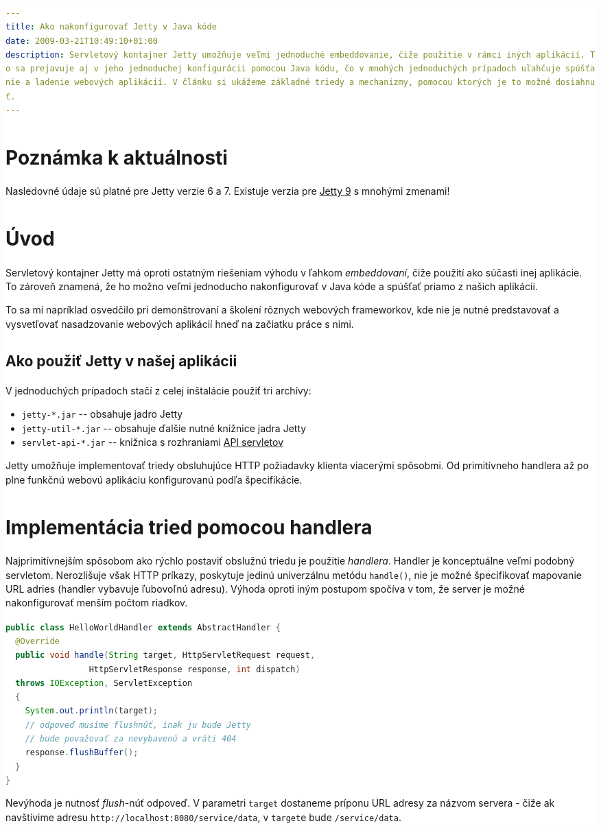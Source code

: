 ```yaml
---
title: Ako nakonfigurovať Jetty v Java kóde
date: 2009-03-21T10:49:10+01:00
description: Servletový kontajner Jetty umožňuje veľmi jednoduché embeddovanie, čiže použitie v rámci iných aplikácií. To sa prejavuje aj v jeho jednoduchej konfigurácii pomocou Java kódu, čo v mnohých jednoduchých prípadoch uľahčuje spúšťanie a ladenie webových aplikácií. V článku si ukážeme základné triedy a mechanizmy, pomocou ktorých je to možné dosiahnuť.
---
```

# Poznámka k aktuálnosti
Nasledovné údaje sú platné pre Jetty verzie 6 a 7. Existuje verzia pre [Jetty 9](http://ics.upjs.sk/~novotnyr/blog/1162/ako-nakonfigurovat-jetty-v-java-kode ) s mnohými zmenami!

# Úvod
Servletový kontajner Jetty má oproti ostatným riešeniam výhodu v ľahkom *embeddovaní*, čiže použití ako súčasti inej aplikácie. To zároveň znamená, že ho možno veľmi jednoducho nakonfigurovať v Java kóde a spúšťať priamo z našich aplikácií.

To sa mi napríklad osvedčilo pri demonštrovaní a školení rôznych webových frameworkov, kde nie je nutné predstavovať a vysvetľovať nasadzovanie webových aplikácií hneď na začiatku práce s nimi.

## Ako použiť Jetty v našej aplikácii

V jednoduchých prípadoch stačí z celej inštalácie použiť tri archívy:

* `jetty-*.jar` -- obsahuje jadro Jetty
* `jetty-util-*.jar` -- obsahuje ďalšie nutné knižnice jadra Jetty
* `servlet-api-*.jar` -- knižnica s rozhraniami [API servletov](http://java.sun.com/products/servlet/2.5/docs/servlet-2_5-mr2/index.html )

Jetty umožňuje implementovať triedy obsluhujúce HTTP požiadavky klienta viacerými spôsobmi. Od primitívneho handlera až po plne funkčnú webovú aplikáciu konfigurovanú podľa špecifikácie.

# Implementácia tried pomocou handlera
Najprimitívnejším spôsobom ako rýchlo postaviť obslužnú triedu je použitie *handlera*. Handler je konceptuálne veľmi podobný servletom. Nerozlišuje však HTTP príkazy, poskytuje jedinú univerzálnu metódu `handle()`, nie je možné špecifikovať mapovanie URL adries (handler vybavuje ľubovoľnú adresu). Výhoda oproti iným postupom spočíva v tom, že server je možné nakonfigurovať menším počtom riadkov.
```java
public class HelloWorldHandler extends AbstractHandler {
  @Override
  public void handle(String target, HttpServletRequest request,
                 HttpServletResponse response, int dispatch) 
  throws IOException, ServletException 
  {
    System.out.println(target);
    // odpoveď musíme flushnúť, inak ju bude Jetty 
    // bude považovať za nevybavenú a vráti 404
    response.flushBuffer();
  }
}
```
Nevýhoda je nutnosť *flush*-núť odpoveď. V parametri `target` dostaneme príponu URL adresy za názvom servera - čiže ak navštívime adresu `http://localhost:8080/service/data`, v `target`e bude `/service/data`.
